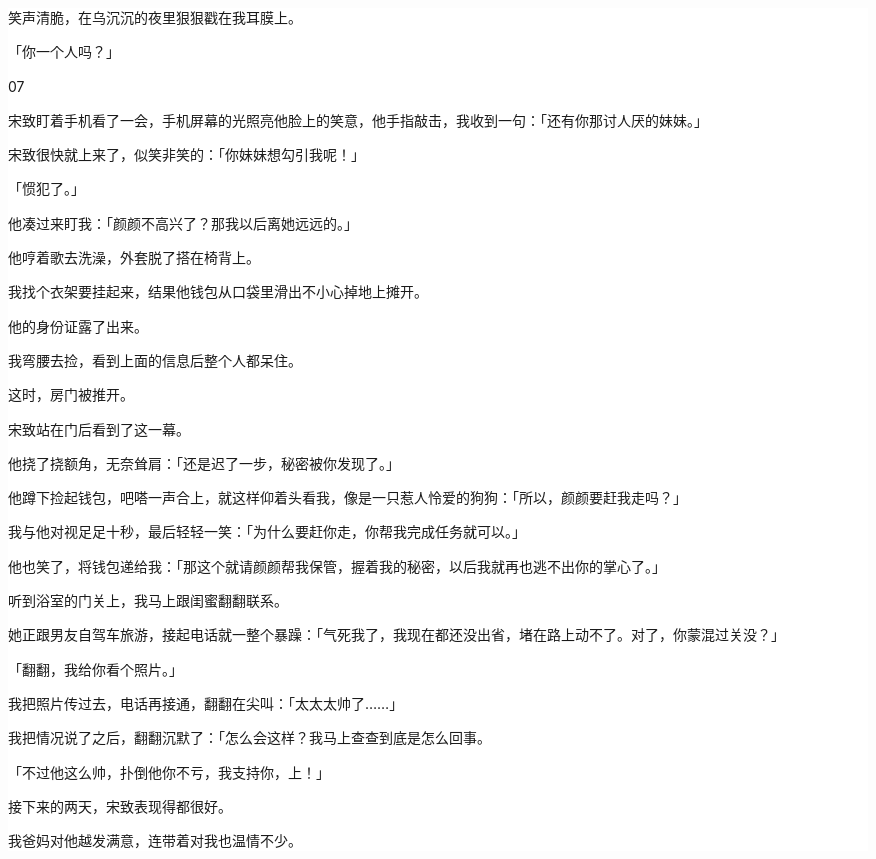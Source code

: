 笑声清脆，在乌沉沉的夜里狠狠戳在我耳膜上。


「你一个人吗？」


07


宋致盯着手机看了一会，手机屏幕的光照亮他脸上的笑意，他手指敲击，我收到一句：「还有你那讨人厌的妹妹。」


宋致很快就上来了，似笑非笑的：「你妹妹想勾引我呢！」


「惯犯了。」


他凑过来盯我：「颜颜不高兴了？那我以后离她远远的。」


他哼着歌去洗澡，外套脱了搭在椅背上。


我找个衣架要挂起来，结果他钱包从口袋里滑出不小心掉地上摊开。


他的身份证露了出来。


我弯腰去捡，看到上面的信息后整个人都呆住。


这时，房门被推开。


宋致站在门后看到了这一幕。


他挠了挠额角，无奈耸肩：「还是迟了一步，秘密被你发现了。」


他蹲下捡起钱包，吧嗒一声合上，就这样仰着头看我，像是一只惹人怜爱的狗狗：「所以，颜颜要赶我走吗？」


我与他对视足足十秒，最后轻轻一笑：「为什么要赶你走，你帮我完成任务就可以。」


他也笑了，将钱包递给我：「那这个就请颜颜帮我保管，握着我的秘密，以后我就再也逃不出你的掌心了。」


听到浴室的门关上，我马上跟闺蜜翻翻联系。


她正跟男友自驾车旅游，接起电话就一整个暴躁：「气死我了，我现在都还没出省，堵在路上动不了。对了，你蒙混过关没？」


「翻翻，我给你看个照片。」


我把照片传过去，电话再接通，翻翻在尖叫：「太太太帅了……」


我把情况说了之后，翻翻沉默了：「怎么会这样？我马上查查到底是怎么回事。


「不过他这么帅，扑倒他你不亏，我支持你，上！」


接下来的两天，宋致表现得都很好。


我爸妈对他越发满意，连带着对我也温情不少。
